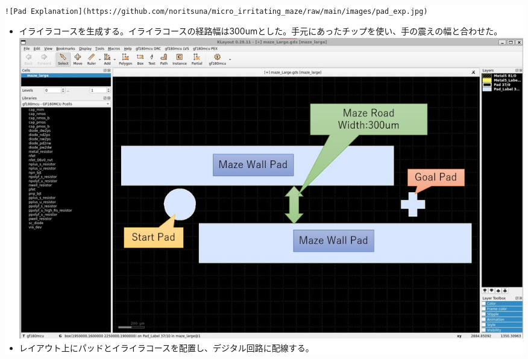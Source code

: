    ![Pad Explanation](https://github.com/noritsuna/micro_irritating_maze/raw/main/images/pad_exp.jpg)
+ イライラコースを生成する。イライラコースの経路幅は300umとした。手元にあったチップを使い、手の震えの幅と合わせた。  
    ![Maze Explanation](https://github.com/noritsuna/micro_irritating_maze/raw/main/images/maze_exp.jpg)
+ レイアウト上にパッドとイライラコースを配置し、デジタル回路に配線する。  